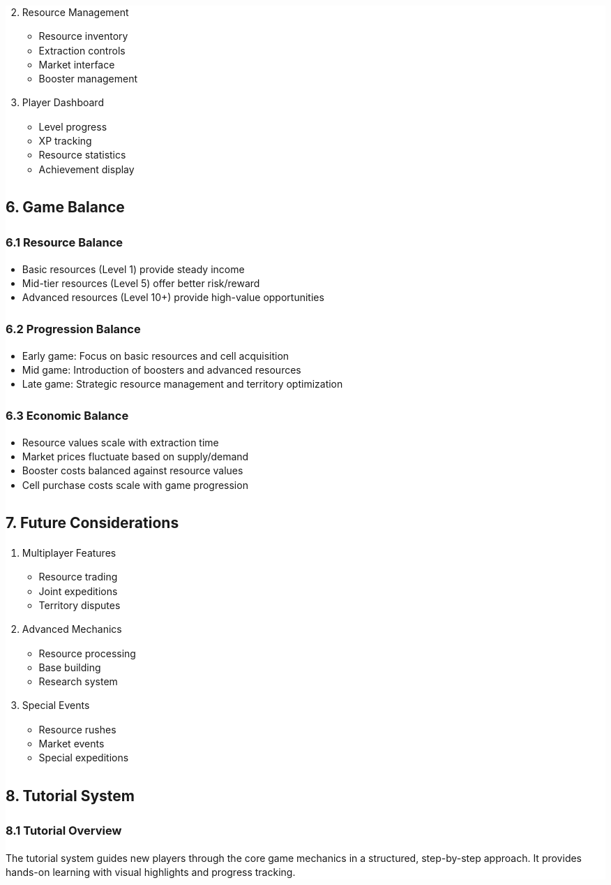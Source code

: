 2. Resource Management
   - Resource inventory
   - Extraction controls
   - Market interface
   - Booster management

3. Player Dashboard
   - Level progress
   - XP tracking
   - Resource statistics
   - Achievement display

## 6. Game Balance

### 6.1 Resource Balance
- Basic resources (Level 1) provide steady income
- Mid-tier resources (Level 5) offer better risk/reward
- Advanced resources (Level 10+) provide high-value opportunities

### 6.2 Progression Balance
- Early game: Focus on basic resources and cell acquisition
- Mid game: Introduction of boosters and advanced resources
- Late game: Strategic resource management and territory optimization

### 6.3 Economic Balance
- Resource values scale with extraction time
- Market prices fluctuate based on supply/demand
- Booster costs balanced against resource values
- Cell purchase costs scale with game progression

## 7. Future Considerations
1. Multiplayer Features
   - Resource trading
   - Joint expeditions
   - Territory disputes

2. Advanced Mechanics
   - Resource processing
   - Base building
   - Research system

3. Special Events
   - Resource rushes
   - Market events
   - Special expeditions 

## 8. Tutorial System

### 8.1 Tutorial Overview
The tutorial system guides new players through the core game mechanics in a structured, step-by-step approach. It provides hands-on learning with visual highlights and progress tracking.
